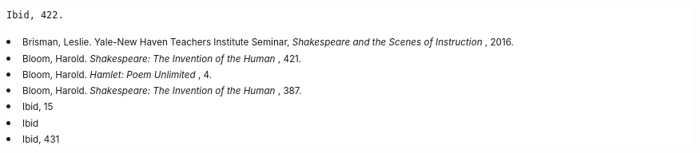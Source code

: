     Ibid, 422.
   </small>
  </li>
  <li>
   <small>
    Brisman, Leslie. Yale-New Haven Teachers Institute Seminar,
    <em>
     Shakespeare and the Scenes of Instruction
    </em>
    , 2016.
   </small>
  </li>
  <li>
   <small>
    Bloom, Harold.
    <em>
     Shakespeare: The Invention of the Human
    </em>
    , 421.
   </small>
  </li>
  <li>
   <small>
    Bloom, Harold.
    <em>
     Hamlet: Poem Unlimited
    </em>
    , 4.
   </small>
  </li>
  <li>
   <small>
    Bloom, Harold.
    <em>
     Shakespeare: The Invention of the Human
    </em>
    , 387.
   </small>
  </li>
  <li>
   <small>
    Ibid, 15
   </small>
  </li>
  <li>
   <small>
    Ibid
   </small>
  </li>
  <li>
   <small>
    Ibid, 431
   </small>
  </li>
 </ol>
</main>
